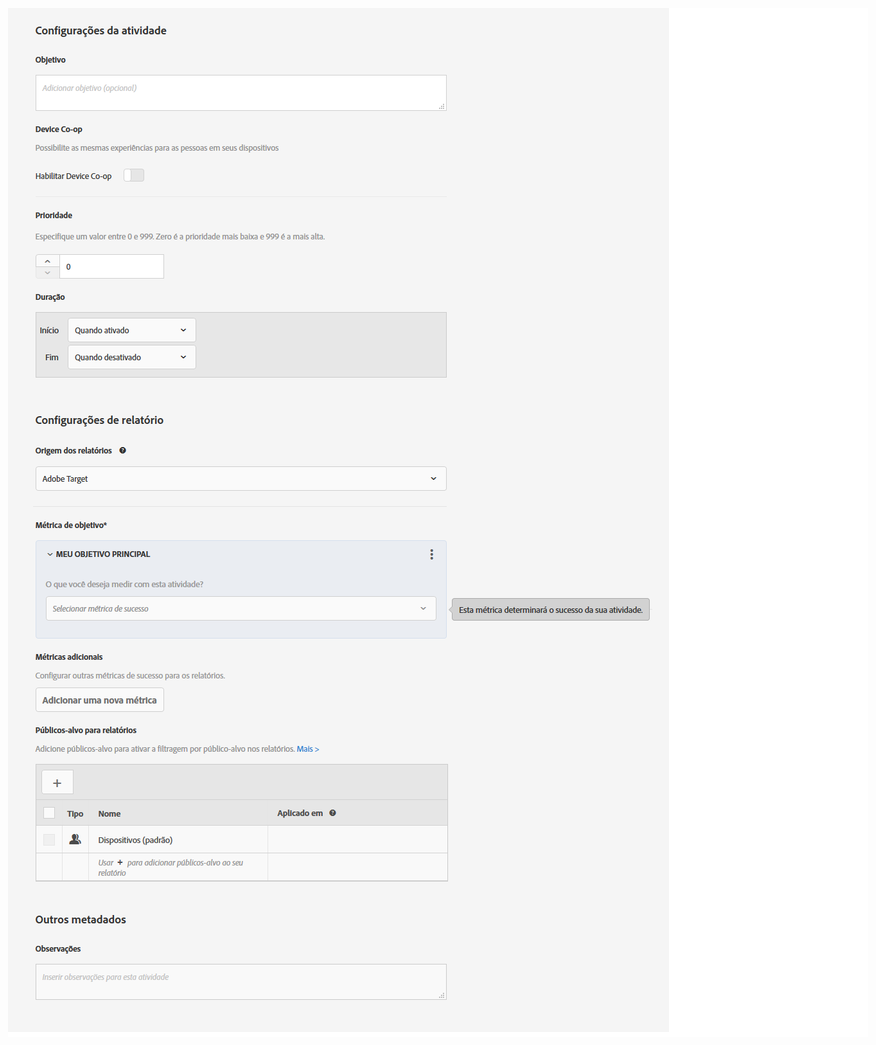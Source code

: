 ![Página Configurações da atividade](/help/c-activities/t-experience-target/t-xt-create/assets/ab_settings-new.png)
